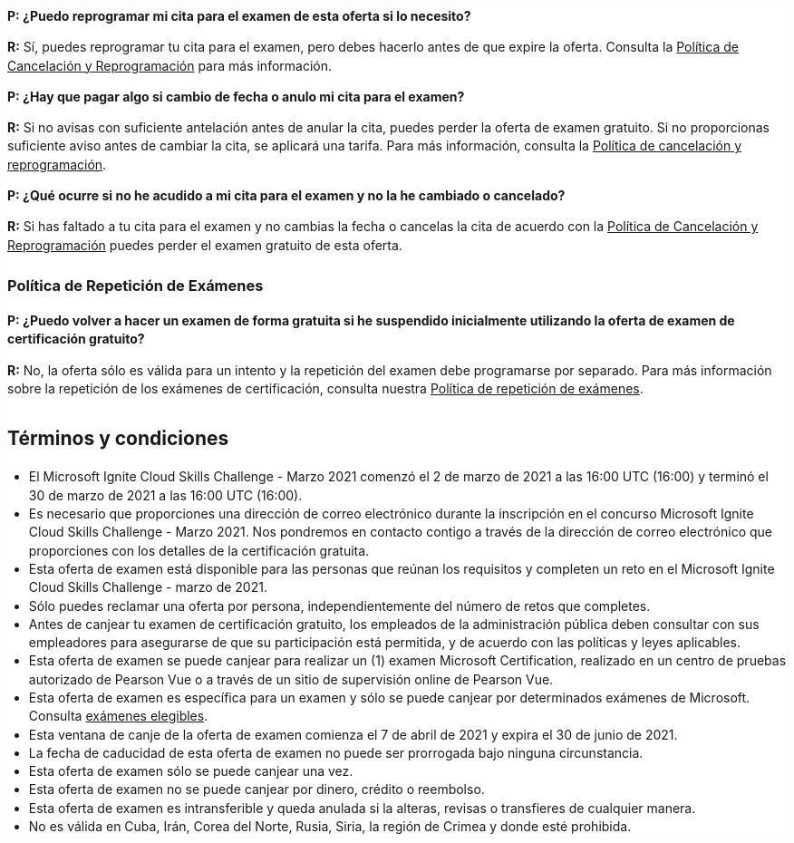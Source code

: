 **P: ¿Puedo reprogramar mi cita para el examen de esta oferta si lo necesito?**

**R:** Sí, puedes reprogramar tu cita para el examen, pero debes hacerlo antes de que expire la oferta. Consulta la [Política de Cancelación y Reprogramación](/learn/certifications/certification-exam-policies#cancellation-and-reschedule-policy) para más información.

**P: ¿Hay que pagar algo si cambio de fecha o anulo mi cita para el examen?**

**R:** Si no avisas con suficiente antelación antes de anular la cita, puedes perder la oferta de examen gratuito. Si no proporcionas suficiente aviso antes de cambiar la cita, se aplicará una tarifa. Para más información, consulta la [Política de cancelación y reprogramación](/learn/certifications/certification-exam-policies#cancellation-and-reschedule-policy).

**P: ¿Qué ocurre si no he acudido a mi cita para el examen y no la he cambiado o cancelado?**

**R:** Si has faltado a tu cita para el examen y no cambias la fecha o cancelas la cita de acuerdo con la [Política de Cancelación y Reprogramación](/learn/certifications/certification-exam-policies#cancellation-and-reschedule-policy) puedes perder el examen gratuito de esta oferta.

### Política de Repetición de Exámenes

**P: ¿Puedo volver a hacer un examen de forma gratuita si he suspendido inicialmente utilizando la oferta de examen de certificación gratuito?**

**R:** No, la oferta sólo es válida para un intento y la repetición del examen debe programarse por separado. Para más información sobre la repetición de los exámenes de certificación, consulta nuestra [Política de repetición de exámenes](/learn/certifications/certification-exam-policies#security-policies).

## <a name="terms-and-conditions"></a> Términos y condiciones

- El Microsoft Ignite Cloud Skills Challenge - Marzo 2021 comenzó el 2 de marzo de 2021 a las 16:00 UTC (16:00) y terminó el 30 de marzo de 2021 a las 16:00 UTC (16:00).
- Es necesario que proporciones una dirección de correo electrónico durante la inscripción en el concurso Microsoft Ignite Cloud Skills Challenge - Marzo 2021. Nos pondremos en contacto contigo a través de la dirección de correo electrónico que proporciones con los detalles de la certificación gratuita.
- Esta oferta de examen está disponible para las personas que reúnan los requisitos y completen un reto en el Microsoft Ignite Cloud Skills Challenge - marzo de 2021.
- Sólo puedes reclamar una oferta por persona, independientemente del número de retos que completes.
- Antes de canjear tu examen de certificación gratuito, los empleados de la administración pública deben consultar con sus empleadores para asegurarse de que su participación está permitida, y de acuerdo con las políticas y leyes aplicables.
- Esta oferta de examen se puede canjear para realizar un (1) examen Microsoft Certification, realizado en un centro de pruebas autorizado de Pearson Vue o a través de un sitio de supervisión online de Pearson Vue.
- Esta oferta de examen es específica para un examen y sólo se puede canjear por determinados exámenes de Microsoft. Consulta [exámenes elegibles](#eligible-exams).
- Esta ventana de canje de la oferta de examen comienza el 7 de abril de 2021 y expira el 30 de junio de 2021.
- La fecha de caducidad de esta oferta de examen no puede ser prorrogada bajo ninguna circunstancia.
- Esta oferta de examen sólo se puede canjear una vez.
- Esta oferta de examen no se puede canjear por dinero, crédito o reembolso.
- Esta oferta de examen es intransferible y queda anulada si la alteras, revisas o transfieres de cualquier manera.
- No es válida en Cuba, Irán, Corea del Norte, Rusia, Siria, la región de Crimea y donde esté prohibida.